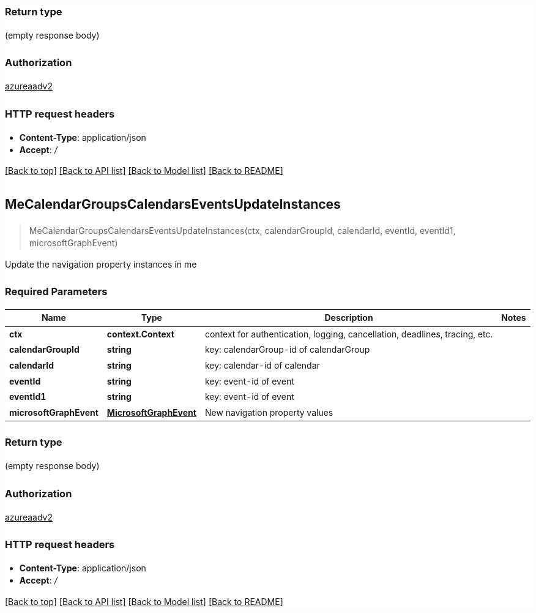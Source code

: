 ### Return type

 (empty response body)

### Authorization

[azureaadv2](../README.md#azureaadv2)

### HTTP request headers

- **Content-Type**: application/json
- **Accept**: */*

[[Back to top]](#) [[Back to API list]](../README.md#documentation-for-api-endpoints)
[[Back to Model list]](../README.md#documentation-for-models)
[[Back to README]](../README.md)


## MeCalendarGroupsCalendarsEventsUpdateInstances

> MeCalendarGroupsCalendarsEventsUpdateInstances(ctx, calendarGroupId, calendarId, eventId, eventId1, microsoftGraphEvent)

Update the navigation property instances in me

### Required Parameters


Name | Type | Description  | Notes
------------- | ------------- | ------------- | -------------
**ctx** | **context.Context** | context for authentication, logging, cancellation, deadlines, tracing, etc.
**calendarGroupId** | **string**| key: calendarGroup-id of calendarGroup | 
**calendarId** | **string**| key: calendar-id of calendar | 
**eventId** | **string**| key: event-id of event | 
**eventId1** | **string**| key: event-id of event | 
**microsoftGraphEvent** | [**MicrosoftGraphEvent**](MicrosoftGraphEvent.md)| New navigation property values | 

### Return type

 (empty response body)

### Authorization

[azureaadv2](../README.md#azureaadv2)

### HTTP request headers

- **Content-Type**: application/json
- **Accept**: */*

[[Back to top]](#) [[Back to API list]](../README.md#documentation-for-api-endpoints)
[[Back to Model list]](../README.md#documentation-for-models)
[[Back to README]](../README.md)
